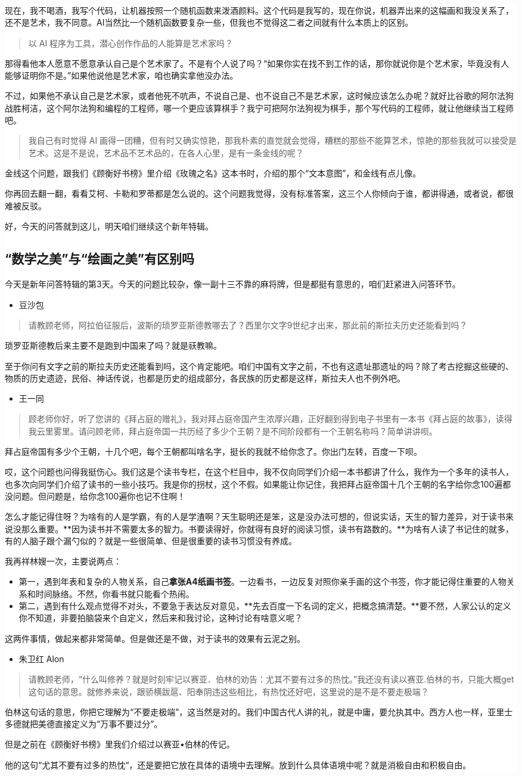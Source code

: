 现在，我不喝酒，我写个代码，让机器按照一个随机函数来泼酒颜料。这个代码是我写的，现在你说，机器弄出来的这幅画和我没关系了，还不是艺术，我不同意。AI当然比一个随机函数要复杂一些，但我也不觉得这二者之间就有什么本质上的区别。

> 以 AI 程序为工具，潜心创作作品的人能算是艺术家吗？

那得看他本人愿意不愿意承认自己是个艺术家了。不是有个人说了吗？“如果你实在找不到工作的话，那你就说你是个艺术家，毕竟没有人能够证明你不是。”如果他说他是艺术家，咱也确实拿他没办法。

不过，如果他不承认自己是艺术家，或者他死不吭声，不说自己是、也不说自己不是艺术家，这时候应该怎么办呢？就好比谷歌的阿尔法狗战胜柯洁，这个阿尔法狗和编程的工程师，哪一个更应该算棋手？我宁可把阿尔法狗视为棋手，那个写代码的工程师，就让他继续当工程师吧。

> 我自己有时觉得 AI 画得一团糟，但有时又确实惊艳，那我朴素的直觉就会觉得，糟糕的那些不能算艺术，惊艳的那些我就可以接受是艺术。这是不是说，艺术品不艺术品的，在各人心里，是有一条金线的呢？

金线这个问题，跟我们《顾衡好书榜》里介绍《玫瑰之名》这本书时，介绍的那个“文本意图”，和金线有点儿像。

你再回去翻一翻，看看艾柯、卡勒和罗蒂都是怎么说的。这个问题我觉得，没有标准答案，这三个人你倾向于谁，都讲得通，或者说，都很难被反驳。

好，今天的问答就到这儿，明天咱们继续这个新年特辑。

## “数学之美”与“绘画之美”有区别吗

今天是新年问答特辑的第3天。今天的问题比较杂，像一副十三不靠的麻将牌，但是都挺有意思的，咱们赶紧进入问答环节。

- 豆沙包

> 请教顾老师，阿拉伯征服后，波斯的琐罗亚斯德教哪去了？西里尔文字9世纪才出来，那此前的斯拉夫历史还能看到吗？

琐罗亚斯德教后来主要不是跑到中国来了吗？就是祆教嘛。

至于你问有文字之前的斯拉夫历史还能看到吗，这个肯定能吧。咱们中国有文字之前，不也有这遗址那遗址的吗？除了考古挖掘这些硬的、物质的历史遗迹，民俗、神话传说，也都是历史的组成部分，各民族的历史都是这样，斯拉夫人也不例外吧。

- 王一同

> 顾老师你好，听了您讲的《拜占庭的赠礼》，我对拜占庭帝国产生浓厚兴趣，正好翻到得到电子书里有一本书《拜占庭的故事》，读得我云里雾里。请问顾老师，拜占庭帝国一共历经了多少个王朝？是不同阶段都有一个王朝名称吗？简单讲讲呗。

拜占庭帝国有多少个王朝，十几个吧，每个王朝都叫啥名字，挺长的我就不给你念了。你出门左转，百度一下呗。

哎，这个问题也问得我挺伤心。我们这是个读书专栏，在这个栏目中，我不仅向同学们介绍一本书都讲了什么，我作为一个多年的读书人，也多次向同学们介绍了读书的一些小技巧。我是你的拐杖，这个不假。如果能让你记住，我把拜占庭帝国十几个王朝的名字给你念100遍都没问题。但问题是，给你念100遍你也记不住啊！

怎么才能记得住呀？为啥有的人是学霸，有的人是学渣啊？天生聪明还是笨，这是没办法可想的，但说实话，天生的智力差异，对于读书来说没那么重要。**因为读书并不需要太多的智力。书要读得好，你就得有良好的阅读习惯，读书有路数的。**为啥有人读了书记住的就多，有的人脑子跟个漏勺似的？就是一些很简单、但是很重要的读书习惯没有养成。

我再祥林嫂一次，主要说两点：

- 第一，遇到年表和复杂的人物关系，自己**拿张A4纸画书签**。一边看书，一边反复对照你亲手画的这个书签，你才能记得住重要的人物关系和时间脉络。不然，你看书就只能看个热闹。
- 第二，遇到有什么观点觉得不对头，不要急于表达反对意见，**先去百度一下名词的定义，把概念搞清楚。**要不然，人家公认的定义你不知道，非要拍脑袋来个自定义，然后来和我讨论，这种讨论有啥意义呢？

这两件事情，做起来都非常简单。但是做还是不做，对于读书的效果有云泥之别。

- 朱卫红 Alon

> 请教顾老师，“什么叫修养？就是时刻牢记以赛亚．伯林的劝告：尤其不要有过多的热忱。”我还没有读以赛亚.伯林的书，只能大概get这句话的意思。就修养来说，跟骄横跋扈、阳奉阴违这些相比，有热忱还好吧，这里说的是不是不要走极端？

伯林这句话的意思，你把它理解为“不要走极端”，这当然是对的。我们中国古代人讲的礼，就是中庸，要允执其中。西方人也一样，亚里士多德就把美德直接定义为“万事不要过分”。

但是之前在《顾衡好书榜》里我们介绍过以赛亚•伯林的传记。

他的这句“尤其不要有过多的热忱“，还是要把它放在具体的语境中去理解。放到什么具体语境中呢？就是消极自由和积极自由。
